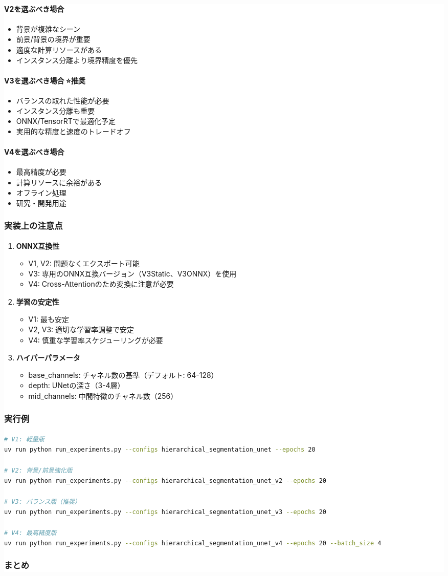 #### V2を選ぶべき場合
- 背景が複雑なシーン
- 前景/背景の境界が重要
- 適度な計算リソースがある
- インスタンス分離より境界精度を優先

#### V3を選ぶべき場合 ⭐推奨
- バランスの取れた性能が必要
- インスタンス分離も重要
- ONNX/TensorRTで最適化予定
- 実用的な精度と速度のトレードオフ

#### V4を選ぶべき場合
- 最高精度が必要
- 計算リソースに余裕がある
- オフライン処理
- 研究・開発用途

### 実装上の注意点

1. **ONNX互換性**
   - V1, V2: 問題なくエクスポート可能
   - V3: 専用のONNX互換バージョン（V3Static、V3ONNX）を使用
   - V4: Cross-Attentionのため変換に注意が必要

2. **学習の安定性**
   - V1: 最も安定
   - V2, V3: 適切な学習率調整で安定
   - V4: 慎重な学習率スケジューリングが必要

3. **ハイパーパラメータ**
   - base_channels: チャネル数の基準（デフォルト: 64-128）
   - depth: UNetの深さ（3-4層）
   - mid_channels: 中間特徴のチャネル数（256）

### 実行例

```bash
# V1: 軽量版
uv run python run_experiments.py --configs hierarchical_segmentation_unet --epochs 20

# V2: 背景/前景強化版
uv run python run_experiments.py --configs hierarchical_segmentation_unet_v2 --epochs 20

# V3: バランス版（推奨）
uv run python run_experiments.py --configs hierarchical_segmentation_unet_v3 --epochs 20

# V4: 最高精度版
uv run python run_experiments.py --configs hierarchical_segmentation_unet_v4 --epochs 20 --batch_size 4
```

### まとめ
